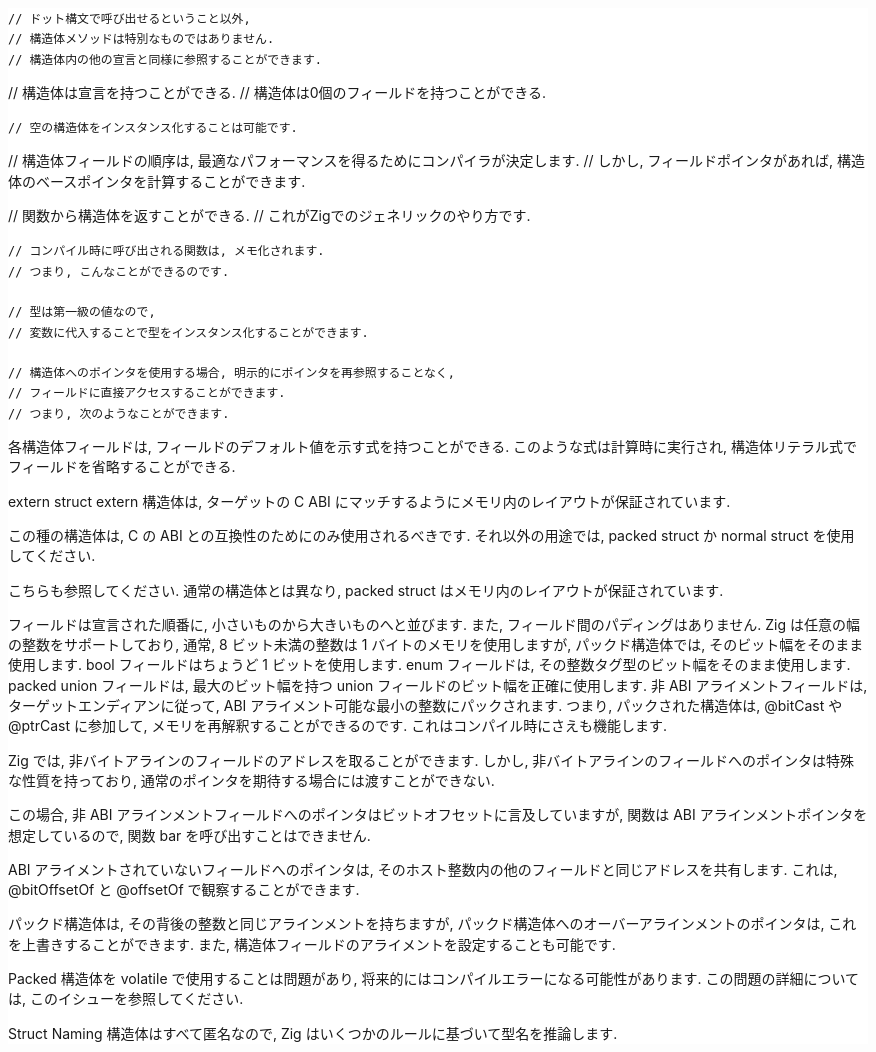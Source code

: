     // ドット構文で呼び出せるということ以外, 
    // 構造体メソッドは特別なものではありません. 
    // 構造体内の他の宣言と同様に参照することができます. 

// 構造体は宣言を持つことができる. 
// 構造体は0個のフィールドを持つことができる. 

    // 空の構造体をインスタンス化することは可能です. 

// 構造体フィールドの順序は, 最適なパフォーマンスを得るためにコンパイラが決定します. 
// しかし, フィールドポインタがあれば, 構造体のベースポインタを計算することができます. 

// 関数から構造体を返すことができる. 
// これがZigでのジェネリックのやり方です. 

    // コンパイル時に呼び出される関数は, メモ化されます. 
    // つまり, こんなことができるのです. 

    // 型は第一級の値なので, 
    // 変数に代入することで型をインスタンス化することができます. 

    // 構造体へのポインタを使用する場合, 明示的にポインタを再参照することなく, 
    // フィールドに直接アクセスすることができます. 
    // つまり, 次のようなことができます. 

各構造体フィールドは, フィールドのデフォルト値を示す式を持つことができる. このような式は計算時に実行され, 構造体リテラル式でフィールドを省略することができる. 

extern struct
extern 構造体は, ターゲットの C ABI にマッチするようにメモリ内のレイアウトが保証されています. 

この種の構造体は, C の ABI との互換性のためにのみ使用されるべきです. それ以外の用途では, packed struct か normal struct を使用してください. 

こちらも参照してください. 
通常の構造体とは異なり, packed struct はメモリ内のレイアウトが保証されています. 

フィールドは宣言された順番に, 小さいものから大きいものへと並びます. 
また, フィールド間のパディングはありません. 
Zig は任意の幅の整数をサポートしており, 通常, 8 ビット未満の整数は 1 バイトのメモリを使用しますが, パックド構造体では, そのビット幅をそのまま使用します.  bool フィールドはちょうど 1 ビットを使用します. 
enum フィールドは, その整数タグ型のビット幅をそのまま使用します. 
packed union フィールドは, 最大のビット幅を持つ union フィールドのビット幅を正確に使用します. 
非 ABI アライメントフィールドは, ターゲットエンディアンに従って, ABI アライメント可能な最小の整数にパックされます. 
つまり, パックされた構造体は, @bitCast や @ptrCast に参加して, メモリを再解釈することができるのです. これはコンパイル時にさえも機能します. 

Zig では, 非バイトアラインのフィールドのアドレスを取ることができます. 
しかし, 非バイトアラインのフィールドへのポインタは特殊な性質を持っており, 通常のポインタを期待する場合には渡すことができない. 

この場合, 非 ABI アラインメントフィールドへのポインタはビットオフセットに言及していますが, 関数は ABI アラインメントポインタを想定しているので, 関数 bar を呼び出すことはできません. 

ABI アライメントされていないフィールドへのポインタは, そのホスト整数内の他のフィールドと同じアドレスを共有します. 
これは, @bitOffsetOf と @offsetOf で観察することができます. 

パックド構造体は, その背後の整数と同じアラインメントを持ちますが, パックド構造体へのオーバーアラインメントのポインタは, これを上書きすることができます. 
また, 構造体フィールドのアライメントを設定することも可能です. 

Packed 構造体を volatile で使用することは問題があり, 将来的にはコンパイルエラーになる可能性があります. この問題の詳細については, このイシューを参照してください. 

Struct Naming
構造体はすべて匿名なので, Zig はいくつかのルールに基づいて型名を推論します. 
